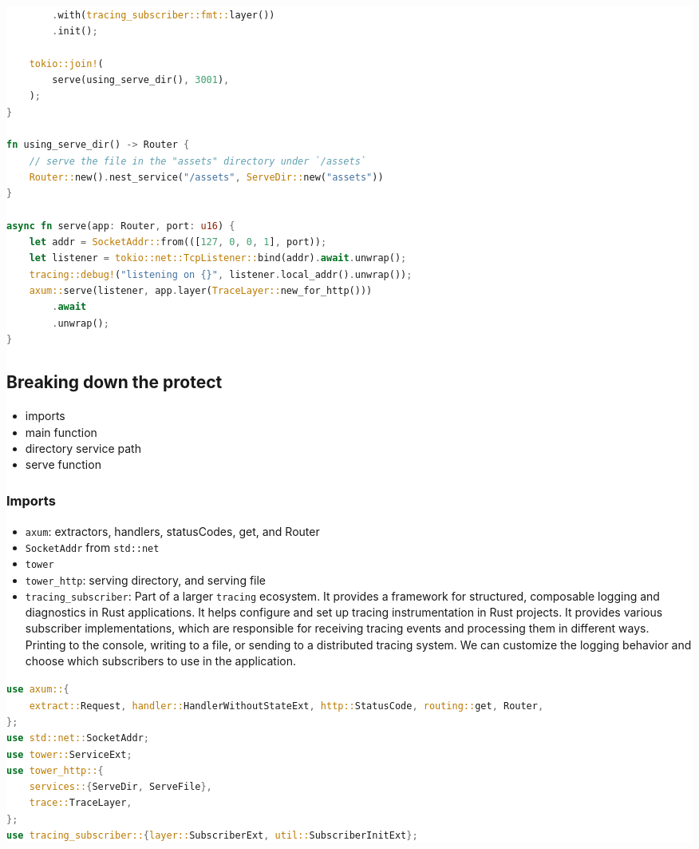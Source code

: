 ```rust
        .with(tracing_subscriber::fmt::layer())
        .init();

    tokio::join!(
        serve(using_serve_dir(), 3001),
    );
}

fn using_serve_dir() -> Router {
    // serve the file in the "assets" directory under `/assets`
    Router::new().nest_service("/assets", ServeDir::new("assets"))
}

async fn serve(app: Router, port: u16) {
    let addr = SocketAddr::from(([127, 0, 0, 1], port));
    let listener = tokio::net::TcpListener::bind(addr).await.unwrap();
    tracing::debug!("listening on {}", listener.local_addr().unwrap());
    axum::serve(listener, app.layer(TraceLayer::new_for_http()))
        .await
        .unwrap();
}
```

## Breaking down the protect

* imports
* main function
* directory service path
* serve function

### Imports

* `axum`: extractors, handlers, statusCodes, get, and Router
* `SocketAddr` from `std::net`
* `tower`
* `tower_http`: serving directory, and serving file
* `tracing_subscriber`: Part of a larger `tracing` ecosystem. It provides a
  framework for structured, composable logging and diagnostics in Rust
  applications. It helps configure and set up tracing instrumentation in Rust
  projects. It provides various subscriber implementations, which are
  responsible for receiving tracing events and processing them in different
  ways. Printing to the console, writing to a file, or sending to a distributed
  tracing system. We can customize the logging behavior and choose which
  subscribers to use in the application.

```rust
use axum::{
    extract::Request, handler::HandlerWithoutStateExt, http::StatusCode, routing::get, Router,
};
use std::net::SocketAddr;
use tower::ServiceExt;
use tower_http::{
    services::{ServeDir, ServeFile},
    trace::TraceLayer,
};
use tracing_subscriber::{layer::SubscriberExt, util::SubscriberInitExt};
```
